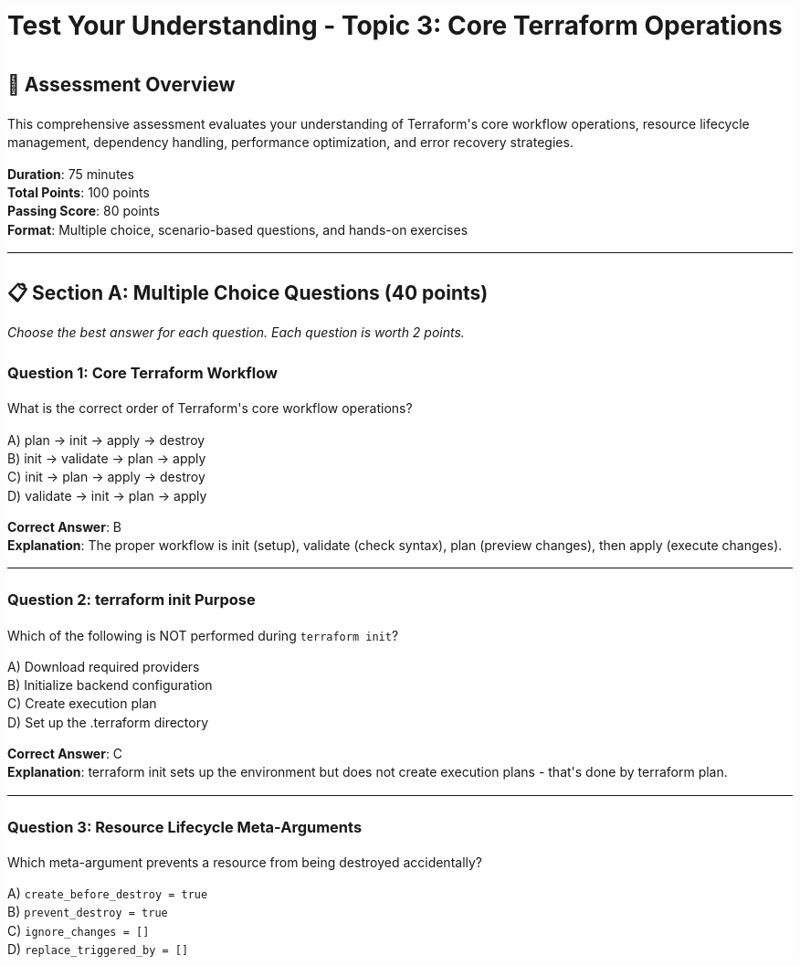# Test Your Understanding - Topic 3: Core Terraform Operations

## 🎯 **Assessment Overview**

This comprehensive assessment evaluates your understanding of Terraform's core workflow operations, resource lifecycle management, dependency handling, performance optimization, and error recovery strategies.

**Duration**: 75 minutes  
**Total Points**: 100 points  
**Passing Score**: 80 points  
**Format**: Multiple choice, scenario-based questions, and hands-on exercises

---

## 📋 **Section A: Multiple Choice Questions (40 points)**
*Choose the best answer for each question. Each question is worth 2 points.*

### **Question 1: Core Terraform Workflow**
What is the correct order of Terraform's core workflow operations?

A) plan → init → apply → destroy  
B) init → validate → plan → apply  
C) init → plan → apply → destroy  
D) validate → init → plan → apply  

**Correct Answer**: B  
**Explanation**: The proper workflow is init (setup), validate (check syntax), plan (preview changes), then apply (execute changes).

---

### **Question 2: terraform init Purpose**
Which of the following is NOT performed during `terraform init`?

A) Download required providers  
B) Initialize backend configuration  
C) Create execution plan  
D) Set up the .terraform directory  

**Correct Answer**: C  
**Explanation**: terraform init sets up the environment but does not create execution plans - that's done by terraform plan.

---

### **Question 3: Resource Lifecycle Meta-Arguments**
Which meta-argument prevents a resource from being destroyed accidentally?

A) `create_before_destroy = true`  
B) `prevent_destroy = true`  
C) `ignore_changes = []`  
D) `replace_triggered_by = []`  
